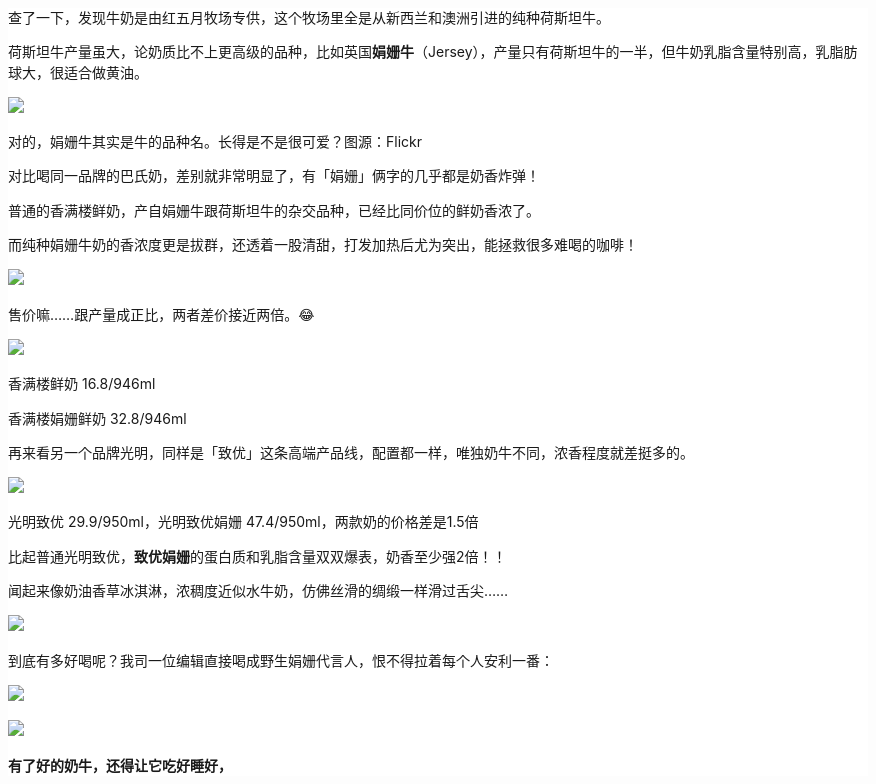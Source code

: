   

查了一下，发现牛奶是由红五月牧场专供，这个牧场里全是从新西兰和澳洲引进的纯种荷斯坦牛。  

  

荷斯坦牛产量虽大，论奶质比不上更高级的品种，比如英国**娟姗牛**（Jersey），产量只有荷斯坦牛的一半，但牛奶乳脂含量特别高，乳脂肪球大，很适合做黄油。

![](https://images.weserv.nl/?url=https%3A//mmbiz.qpic.cn/mmbiz_jpg/ibLgUdQXiaIVRnurEcic5lHJ6HI6UGqnLEI8HQ6HUc7Y6cx2b31fCaR92cXaN1HibORum41BbNibgyS8fhDrUd8wZBg/640%3Fwx_fmt%3Djpeg)

对的，娟姗牛其实是牛的品种名。长得是不是很可爱？图源：Flickr

  

对比喝同一品牌的巴氏奶，差别就非常明显了，有「娟姗」俩字的几乎都是奶香炸弹！

  

普通的香满楼鲜奶，产自娟姗牛跟荷斯坦牛的杂交品种，已经比同价位的鲜奶香浓了。

  

而纯种娟姗牛奶的香浓度更是拔群，还透着一股清甜，打发加热后尤为突出，能拯救很多难喝的咖啡！

![](https://images.weserv.nl/?url=https%3A//mmbiz.qpic.cn/mmbiz_jpg/ibLgUdQXiaIVTpQWunnljiacb13hKhdGQmwak53zibEhRW5pGepVxdZfU6eeUHd6n5LjySnn4AfpYIWBAsibHvsBxEQ/640%3Fwx_fmt%3Djpeg)

  

售价嘛……跟产量成正比，两者差价接近两倍。😂

![](https://images.weserv.nl/?url=https%3A//mmbiz.qpic.cn/mmbiz_jpg/ibLgUdQXiaIVTpQWunnljiacb13hKhdGQmwfBZ8pSj79wjIMqeupfHibcwo1YBaKibiadycZLicLSwwiaYlTvicRTSakTjQ/640%3Fwx_fmt%3Djpeg)

香满楼鲜奶 16.8/946ml

香满楼娟姗鲜奶 32.8/946ml

  

再来看另一个品牌光明，同样是「致优」这条高端产品线，配置都一样，唯独奶牛不同，浓香程度就差挺多的。

![](https://images.weserv.nl/?url=https%3A//mmbiz.qpic.cn/mmbiz_jpg/ibLgUdQXiaIVTpQWunnljiacb13hKhdGQmwhrk8nS1mFbrXvwyj24tXbKTh4CEAyschoUtX7n2lcK01G5KYZ5kmWg/640%3Fwx_fmt%3Djpeg)

光明致优 29.9/950ml，光明致优娟姗 47.4/950ml，两款奶的价格差是1.5倍

  

比起普通光明致优，**致优娟姗**的蛋白质和乳脂含量双双爆表，奶香至少强2倍！！

  

闻起来像奶油香草冰淇淋，浓稠度近似水牛奶，仿佛丝滑的绸缎一样滑过舌尖……

![](https://images.weserv.nl/?url=https%3A//mmbiz.qpic.cn/mmbiz_jpg/ibLgUdQXiaIVTpQWunnljiacb13hKhdGQmwqTqQJibEIf58zS3lA29z7yh7ibwWlWMhlngTiakddqQ57f4QzOm9gzW3g/640%3Fwx_fmt%3Djpeg)

  

到底有多好喝呢？我司一位编辑直接喝成野生娟姗代言人，恨不得拉着每个人安利一番：

![](https://images.weserv.nl/?url=https%3A//mmbiz.qpic.cn/mmbiz_png/ibLgUdQXiaIVTpQWunnljiacb13hKhdGQmwDviaSniaiaO9ibPGFfxsBdKWCooGVNW5nOrJPrGv0lAbrpibtm5nMXzCR3w/640%3Fwx_fmt%3Dpng)

  

  

![](https://images.weserv.nl/?url=https%3A//mmbiz.qpic.cn/mmbiz_png/ibLgUdQXiaIVSvia3eoA5JWZ8q2Lkc0D8ZpyH4ndD0iaZOZ970juO7y6fanyZZOMZ09Ud026RHar1iaQt8lJ0UJwpXQ/640%3Fwx_fmt%3Dpng)

**有了好的奶牛，还得让它吃好睡好，**
